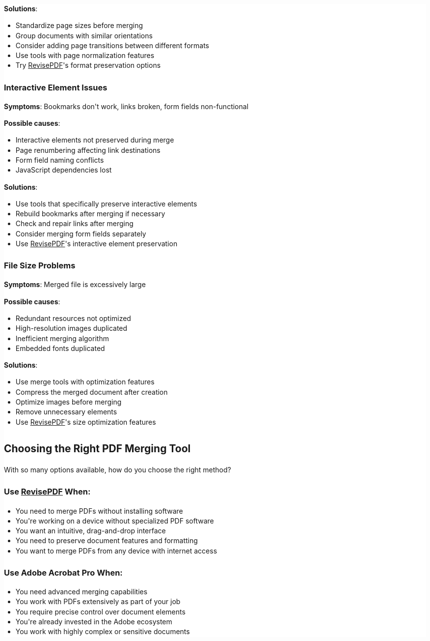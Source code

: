 **Solutions**:
- Standardize page sizes before merging
- Group documents with similar orientations
- Consider adding page transitions between different formats
- Use tools with page normalization features
- Try [RevisePDF](https://www.revisepdf.com)'s format preservation options

### Interactive Element Issues

**Symptoms**: Bookmarks don't work, links broken, form fields non-functional

**Possible causes**:
- Interactive elements not preserved during merge
- Page renumbering affecting link destinations
- Form field naming conflicts
- JavaScript dependencies lost

**Solutions**:
- Use tools that specifically preserve interactive elements
- Rebuild bookmarks after merging if necessary
- Check and repair links after merging
- Consider merging form fields separately
- Use [RevisePDF](https://www.revisepdf.com)'s interactive element preservation

### File Size Problems

**Symptoms**: Merged file is excessively large

**Possible causes**:
- Redundant resources not optimized
- High-resolution images duplicated
- Inefficient merging algorithm
- Embedded fonts duplicated

**Solutions**:
- Use merge tools with optimization features
- Compress the merged document after creation
- Optimize images before merging
- Remove unnecessary elements
- Use [RevisePDF](https://www.revisepdf.com)'s size optimization features

## Choosing the Right PDF Merging Tool

With so many options available, how do you choose the right method?

### Use [RevisePDF](https://www.revisepdf.com) When:
- You need to merge PDFs without installing software
- You're working on a device without specialized PDF software
- You want an intuitive, drag-and-drop interface
- You need to preserve document features and formatting
- You want to merge PDFs from any device with internet access

### Use Adobe Acrobat Pro When:
- You need advanced merging capabilities
- You work with PDFs extensively as part of your job
- You require precise control over document elements
- You're already invested in the Adobe ecosystem
- You work with highly complex or sensitive documents
